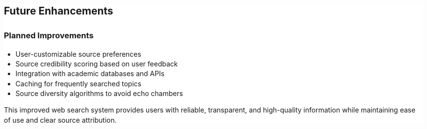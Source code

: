 ## Future Enhancements

### Planned Improvements
- User-customizable source preferences
- Source credibility scoring based on user feedback
- Integration with academic databases and APIs
- Caching for frequently searched topics
- Source diversity algorithms to avoid echo chambers

This improved web search system provides users with reliable, transparent, and high-quality information while maintaining ease of use and clear source attribution.

